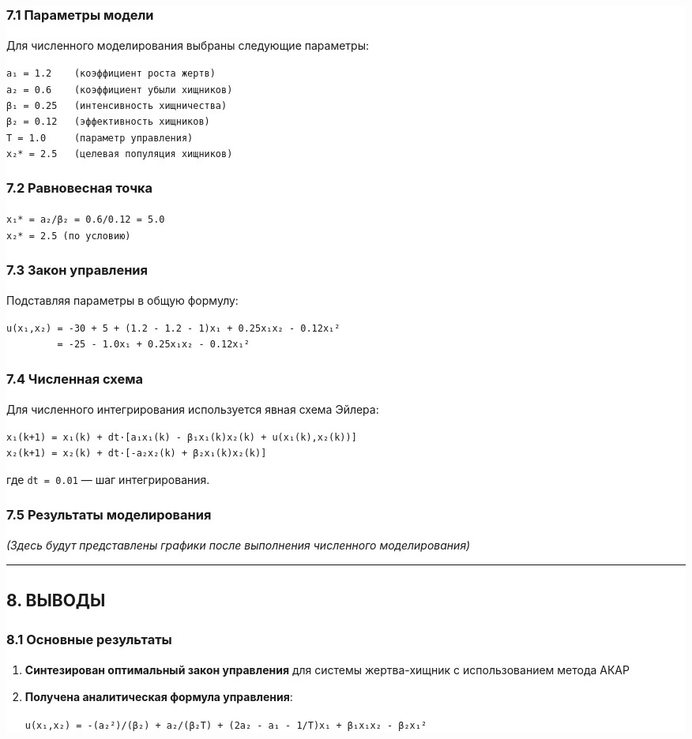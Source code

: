 ### 7.1 Параметры модели

Для численного моделирования выбраны следующие параметры:

```
a₁ = 1.2    (коэффициент роста жертв)
a₂ = 0.6    (коэффициент убыли хищников)
β₁ = 0.25   (интенсивность хищничества)
β₂ = 0.12   (эффективность хищников)
T = 1.0     (параметр управления)
x₂* = 2.5   (целевая популяция хищников)
```

### 7.2 Равновесная точка

```
x₁* = a₂/β₂ = 0.6/0.12 = 5.0
x₂* = 2.5 (по условию)
```

### 7.3 Закон управления

Подставляя параметры в общую формулу:

```
u(x₁,x₂) = -30 + 5 + (1.2 - 1.2 - 1)x₁ + 0.25x₁x₂ - 0.12x₁²
         = -25 - 1.0x₁ + 0.25x₁x₂ - 0.12x₁²
```

### 7.4 Численная схема

Для численного интегрирования используется явная схема Эйлера:

```
x₁(k+1) = x₁(k) + dt·[a₁x₁(k) - β₁x₁(k)x₂(k) + u(x₁(k),x₂(k))]
x₂(k+1) = x₂(k) + dt·[-a₂x₂(k) + β₂x₁(k)x₂(k)]
```

где `dt = 0.01` — шаг интегрирования.

### 7.5 Результаты моделирования

_(Здесь будут представлены графики после выполнения численного моделирования)_

---

## 8. ВЫВОДЫ

### 8.1 Основные результаты

1. **Синтезирован оптимальный закон управления** для системы жертва-хищник с использованием метода АКАР

2. **Получена аналитическая формула управления**:

   ```
   u(x₁,x₂) = -(a₂²)/(β₂) + a₂/(β₂T) + (2a₂ - a₁ - 1/T)x₁ + β₁x₁x₂ - β₂x₁²
   ```
